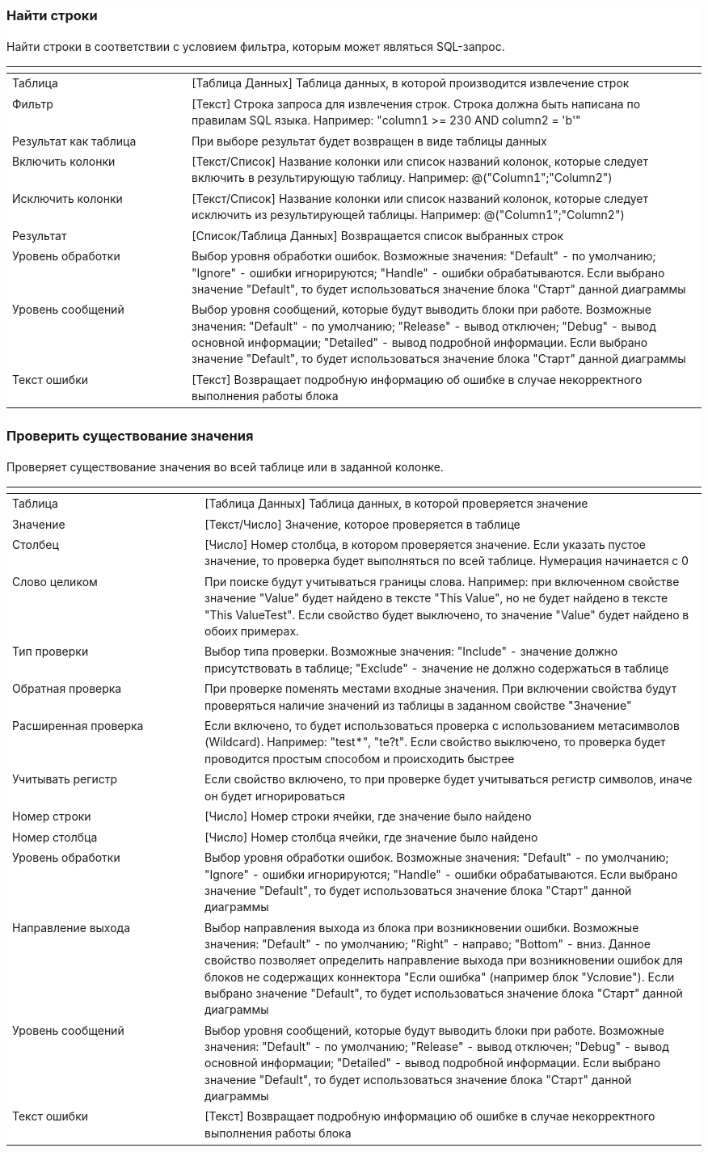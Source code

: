 ### Найти строки

Найти строки в соответствии с условием фильтра, которым может являться SQL-запрос.

<table data-header-hidden><thead><tr><th width="208"></th><th></th></tr></thead><tbody><tr><td>Таблица</td><td>[Таблица Данных] Таблица данных, в которой производится извлечение строк</td></tr><tr><td>Фильтр</td><td>[Текст] Строка запроса для извлечения строк. Строка должна быть написана по правилам SQL языка. Например: "column1 >= 230 AND column2 = 'b'"</td></tr><tr><td>Результат как таблица</td><td>При выборе результат будет возвращен в виде таблицы данных</td></tr><tr><td>Включить колонки</td><td>[Текст/Список] Название колонки или список названий колонок, которые следует включить в результирующую таблицу. Например: @("Column1";"Column2")</td></tr><tr><td>Исключить колонки</td><td>[Текст/Список] Название колонки или список названий колонок, которые следует исключить из результирующей таблицы. Например: @("Column1";"Column2")</td></tr><tr><td>Результат</td><td>[Список/Таблица Данных] Возвращается список выбранных строк</td></tr><tr><td>Уровень обработки</td><td>Выбор уровня обработки ошибок. Возможные значения: "Default" - по умолчанию; "Ignore" - ошибки игнорируются; "Handle" - ошибки обрабатываются. Если выбрано значение "Default", то будет использоваться значение блока "Старт" данной диаграммы</td></tr><tr><td>Уровень сообщений</td><td>Выбор уровня сообщений, которые будут выводить блоки при работе. Возможные значения: "Default" - по умолчанию; "Release" - вывод отключен; "Debug" - вывод основной информации; "Detailed" - вывод подробной информации. Если выбрано значение "Default", то будет использоваться значение блока "Старт" данной диаграммы</td></tr><tr><td>Текст ошибки</td><td>[Текст] Возвращает подробную информацию об ошибке в случае некорректного выполнения работы блока</td></tr></tbody></table>

### Проверить существование значения

Проверяет существование значения во всей таблице или в заданной колонке.

<table data-header-hidden><thead><tr><th width="224"></th><th></th></tr></thead><tbody><tr><td>Таблица</td><td>[Таблица Данных] Таблица данных, в которой проверяется значение</td></tr><tr><td>Значение</td><td>[Текст/Число] Значение, которое проверяется в таблице</td></tr><tr><td>Столбец</td><td>[Число] Номер столбца, в котором проверяется значение. Если указать пустое значение, то проверка будет выполняться по всей таблице. Нумерация начинается с 0</td></tr><tr><td>Слово целиком</td><td>При поиске будут учитываться границы слова. Например: при включенном свойстве значение "Value" будет найдено в тексте "This Value", но не будет найдено в тексте "This ValueTest". Если свойство будет выключено, то значение "Value" будет найдено в обоих примерах.</td></tr><tr><td>Тип проверки</td><td>Выбор типа проверки. Возможные значения: "Include" - значение должно присутствовать в таблице; "Exclude" - значение не должно содержаться в таблице</td></tr><tr><td>Обратная проверка</td><td>При проверке поменять местами входные значения. При включении свойства будут проверяться наличие значений из таблицы в заданном свойстве "Значение"</td></tr><tr><td>Расширенная проверка</td><td>Если включено, то будет использоваться проверка с использованием метасимволов (Wildcard). Например: "test*", "te?t". Если свойство выключено, то проверка будет проводится простым способом и происходить быстрее</td></tr><tr><td>Учитывать регистр</td><td>Если свойство включено, то при проверке будет учитываться регистр символов, иначе он будет игнорироваться</td></tr><tr><td>Номер строки</td><td>[Число] Номер строки ячейки, где значение было найдено</td></tr><tr><td>Номер столбца</td><td>[Число] Номер столбца ячейки, где значение было найдено</td></tr><tr><td>Уровень обработки</td><td>Выбор уровня обработки ошибок. Возможные значения: "Default" - по умолчанию; "Ignore" - ошибки игнорируются; "Handle" - ошибки обрабатываются. Если выбрано значение "Default", то будет использоваться значение блока "Старт" данной диаграммы</td></tr><tr><td>Направление выхода</td><td>Выбор направления выхода из блока при возникновении ошибки. Возможные значения: "Default" - по умолчанию; "Right" - направо; "Bottom" - вниз. Данное свойство позволяет определить направление выхода при возникновении ошибок для блоков не содержащих коннектора "Если ошибка" (например блок "Условие"). Если выбрано значение "Default", то будет использоваться значение блока "Старт" данной диаграммы</td></tr><tr><td>Уровень сообщений</td><td>Выбор уровня сообщений, которые будут выводить блоки при работе. Возможные значения: "Default" - по умолчанию; "Release" - вывод отключен; "Debug" - вывод основной информации; "Detailed" - вывод подробной информации. Если выбрано значение "Default", то будет использоваться значение блока "Старт" данной диаграммы</td></tr><tr><td>Текст ошибки</td><td>[Текст] Возвращает подробную информацию об ошибке в случае некорректного выполнения работы блока</td></tr></tbody></table>
